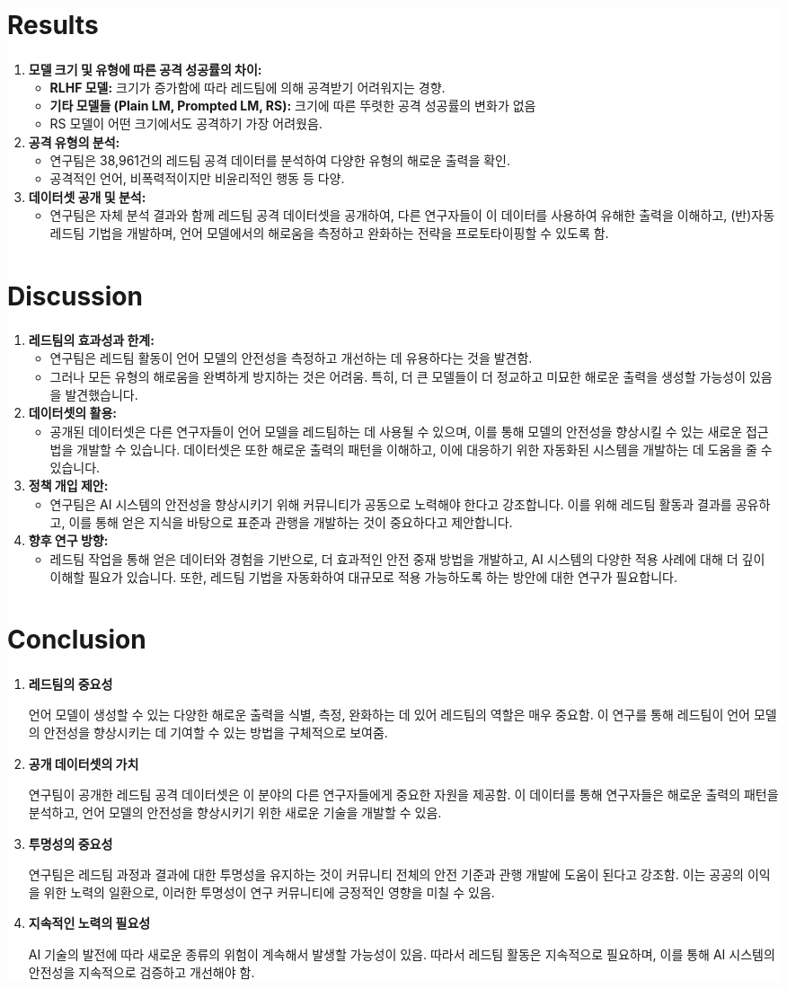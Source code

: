 # Results

1. **모델 크기 및 유형에 따른 공격 성공률의 차이:**
    - **RLHF 모델:** 크기가 증가함에 따라 레드팀에 의해 공격받기 어려워지는 경향.
    - **기타 모델들 (Plain LM, Prompted LM, RS):** 크기에 따른 뚜렷한 공격 성공률의 변화가 없음
    - RS 모델이 어떤 크기에서도 공격하기 가장 어려웠음.
2. **공격 유형의 분석:**
    - 연구팀은 38,961건의 레드팀 공격 데이터를 분석하여 다양한 유형의 해로운 출력을 확인.
    - 공격적인 언어, 비폭력적이지만 비윤리적인 행동 등 다양.
3. **데이터셋 공개 및 분석:**
    - 연구팀은 자체 분석 결과와 함께 레드팀 공격 데이터셋을 공개하여, 다른 연구자들이 이 데이터를 사용하여 유해한 출력을 이해하고, (반)자동 레드팀 기법을 개발하며, 언어 모델에서의 해로움을 측정하고 완화하는 전략을 프로토타이핑할 수 있도록 함.

# Discussion

1. **레드팀의 효과성과 한계:**
    - 연구팀은 레드팀 활동이 언어 모델의 안전성을 측정하고 개선하는 데 유용하다는 것을 발견함.
    - 그러나 모든 유형의 해로움을 완벽하게 방지하는 것은 어려움. 특히, 더 큰 모델들이 더 정교하고 미묘한 해로운 출력을 생성할 가능성이 있음을 발견했습니다.
2. **데이터셋의 활용:**
    - 공개된 데이터셋은 다른 연구자들이 언어 모델을 레드팀하는 데 사용될 수 있으며, 이를 통해 모델의 안전성을 향상시킬 수 있는 새로운 접근법을 개발할 수 있습니다. 데이터셋은 또한 해로운 출력의 패턴을 이해하고, 이에 대응하기 위한 자동화된 시스템을 개발하는 데 도움을 줄 수 있습니다.
3. **정책 개입 제안:**
    - 연구팀은 AI 시스템의 안전성을 향상시키기 위해 커뮤니티가 공동으로 노력해야 한다고 강조합니다. 이를 위해 레드팀 활동과 결과를 공유하고, 이를 통해 얻은 지식을 바탕으로 표준과 관행을 개발하는 것이 중요하다고 제안합니다.
4. **향후 연구 방향:**
    - 레드팀 작업을 통해 얻은 데이터와 경험을 기반으로, 더 효과적인 안전 중재 방법을 개발하고, AI 시스템의 다양한 적용 사례에 대해 더 깊이 이해할 필요가 있습니다. 또한, 레드팀 기법을 자동화하여 대규모로 적용 가능하도록 하는 방안에 대한 연구가 필요합니다.

# Conclusion

1. **레드팀의 중요성**
    
    언어 모델이 생성할 수 있는 다양한 해로운 출력을 식별, 측정, 완화하는 데 있어 레드팀의 역할은 매우 중요함. 이 연구를 통해 레드팀이 언어 모델의 안전성을 향상시키는 데 기여할 수 있는 방법을 구체적으로 보여줌.
    
2. **공개 데이터셋의 가치**
    
    연구팀이 공개한 레드팀 공격 데이터셋은 이 분야의 다른 연구자들에게 중요한 자원을 제공함. 이 데이터를 통해 연구자들은 해로운 출력의 패턴을 분석하고, 언어 모델의 안전성을 향상시키기 위한 새로운 기술을 개발할 수 있음.
    
3. **투명성의 중요성**
    
    연구팀은 레드팀 과정과 결과에 대한 투명성을 유지하는 것이 커뮤니티 전체의 안전 기준과 관행 개발에 도움이 된다고 강조함. 이는 공공의 이익을 위한 노력의 일환으로, 이러한 투명성이 연구 커뮤니티에 긍정적인 영향을 미칠 수 있음.
    
4. **지속적인 노력의 필요성**
    
    AI 기술의 발전에 따라 새로운 종류의 위험이 계속해서 발생할 가능성이 있음. 따라서 레드팀 활동은 지속적으로 필요하며, 이를 통해 AI 시스템의 안전성을 지속적으로 검증하고 개선해야 함.
